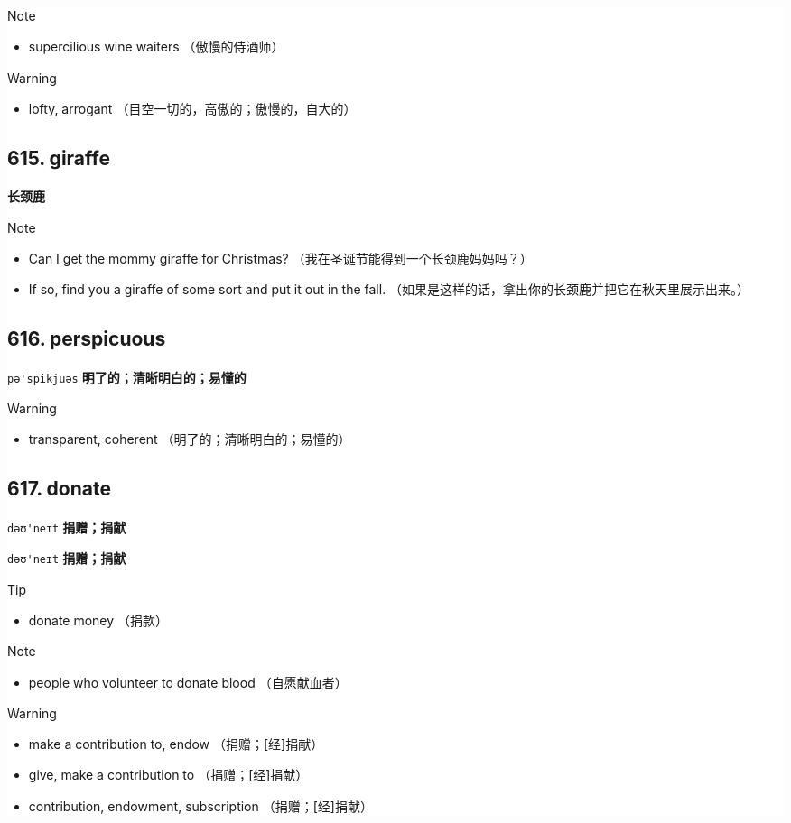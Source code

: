 > [!NOTE]
>
> - supercilious wine waiters （傲慢的侍酒师）
>

> [!WARNING]
>
> - lofty, arrogant （目空一切的，高傲的；傲慢的，自大的）
>

## 615. giraffe

**长颈鹿**

> [!NOTE]
>
> - Can I get the mommy giraffe for Christmas? （我在圣诞节能得到一个长颈鹿妈妈吗？）
>
> - If so, find you a giraffe of some sort and put it out in the fall. （如果是这样的话，拿出你的长颈鹿并把它在秋天里展示出来。）
>

## 616. perspicuous

`pə'spikjuəs`  **明了的；清晰明白的；易懂的**

> [!WARNING]
>
> - transparent, coherent （明了的；清晰明白的；易懂的）
>

## 617. donate

`dəʊ'neɪt`  **捐赠；捐献**

`dəʊ'neɪt`  **捐赠；捐献**

> [!TIP]
>
> - donate money （捐款）
>

> [!NOTE]
>
> - people who volunteer to donate blood （自愿献血者）
>

> [!WARNING]
>
> - make a contribution to, endow （捐赠；[经]捐献）
>
> - give, make a contribution to （捐赠；[经]捐献）
>
> - contribution, endowment, subscription （捐赠；[经]捐献）
>
